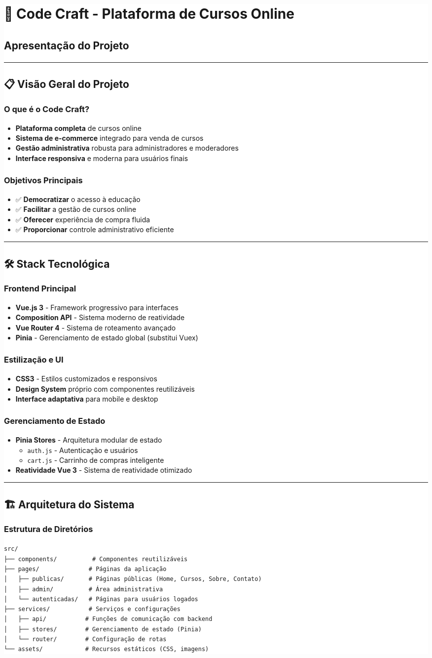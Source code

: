 # 🚀 Code Craft - Plataforma de Cursos Online
## Apresentação do Projeto

---

## 📋 **Visão Geral do Projeto**

### **O que é o Code Craft?**
- **Plataforma completa** de cursos online
- **Sistema de e-commerce** integrado para venda de cursos
- **Gestão administrativa** robusta para administradores e moderadores
- **Interface responsiva** e moderna para usuários finais

### **Objetivos Principais**
- ✅ **Democratizar** o acesso à educação
- ✅ **Facilitar** a gestão de cursos online
- ✅ **Oferecer** experiência de compra fluida
- ✅ **Proporcionar** controle administrativo eficiente

---

## 🛠️ **Stack Tecnológica**

### **Frontend Principal**
- **Vue.js 3** - Framework progressivo para interfaces
- **Composition API** - Sistema moderno de reatividade
- **Vue Router 4** - Sistema de roteamento avançado
- **Pinia** - Gerenciamento de estado global (substitui Vuex)

### **Estilização e UI**
- **CSS3** - Estilos customizados e responsivos
- **Design System** próprio com componentes reutilizáveis
- **Interface adaptativa** para mobile e desktop

### **Gerenciamento de Estado**
- **Pinia Stores** - Arquitetura modular de estado
  - `auth.js` - Autenticação e usuários
  - `cart.js` - Carrinho de compras inteligente
- **Reatividade Vue 3** - Sistema de reatividade otimizado

---

## 🏗️ **Arquitetura do Sistema**

### **Estrutura de Diretórios**
```
src/
├── components/          # Componentes reutilizáveis
├── pages/              # Páginas da aplicação
│   ├── publicas/       # Páginas públicas (Home, Cursos, Sobre, Contato)
│   ├── admin/          # Área administrativa
│   └── autenticadas/   # Páginas para usuários logados
├── services/           # Serviços e configurações
│   ├── api/           # Funções de comunicação com backend
│   ├── stores/        # Gerenciamento de estado (Pinia)
│   └── router/        # Configuração de rotas
└── assets/            # Recursos estáticos (CSS, imagens)
```
